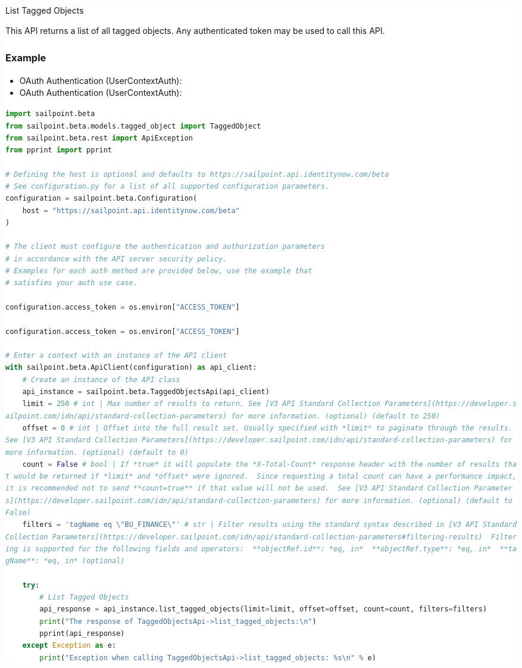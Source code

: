 List Tagged Objects

This API returns a list of all tagged objects.  Any authenticated token may be used to call this API.

### Example

* OAuth Authentication (UserContextAuth):
* OAuth Authentication (UserContextAuth):

```python
import sailpoint.beta
from sailpoint.beta.models.tagged_object import TaggedObject
from sailpoint.beta.rest import ApiException
from pprint import pprint

# Defining the host is optional and defaults to https://sailpoint.api.identitynow.com/beta
# See configuration.py for a list of all supported configuration parameters.
configuration = sailpoint.beta.Configuration(
    host = "https://sailpoint.api.identitynow.com/beta"
)

# The client must configure the authentication and authorization parameters
# in accordance with the API server security policy.
# Examples for each auth method are provided below, use the example that
# satisfies your auth use case.

configuration.access_token = os.environ["ACCESS_TOKEN"]

configuration.access_token = os.environ["ACCESS_TOKEN"]

# Enter a context with an instance of the API client
with sailpoint.beta.ApiClient(configuration) as api_client:
    # Create an instance of the API class
    api_instance = sailpoint.beta.TaggedObjectsApi(api_client)
    limit = 250 # int | Max number of results to return. See [V3 API Standard Collection Parameters](https://developer.sailpoint.com/idn/api/standard-collection-parameters) for more information. (optional) (default to 250)
    offset = 0 # int | Offset into the full result set. Usually specified with *limit* to paginate through the results. See [V3 API Standard Collection Parameters](https://developer.sailpoint.com/idn/api/standard-collection-parameters) for more information. (optional) (default to 0)
    count = False # bool | If *true* it will populate the *X-Total-Count* response header with the number of results that would be returned if *limit* and *offset* were ignored.  Since requesting a total count can have a performance impact, it is recommended not to send **count=true** if that value will not be used.  See [V3 API Standard Collection Parameters](https://developer.sailpoint.com/idn/api/standard-collection-parameters) for more information. (optional) (default to False)
    filters = 'tagName eq \"BU_FINANCE\"' # str | Filter results using the standard syntax described in [V3 API Standard Collection Parameters](https://developer.sailpoint.com/idn/api/standard-collection-parameters#filtering-results)  Filtering is supported for the following fields and operators:  **objectRef.id**: *eq, in*  **objectRef.type**: *eq, in*  **tagName**: *eq, in* (optional)

    try:
        # List Tagged Objects
        api_response = api_instance.list_tagged_objects(limit=limit, offset=offset, count=count, filters=filters)
        print("The response of TaggedObjectsApi->list_tagged_objects:\n")
        pprint(api_response)
    except Exception as e:
        print("Exception when calling TaggedObjectsApi->list_tagged_objects: %s\n" % e)
```
